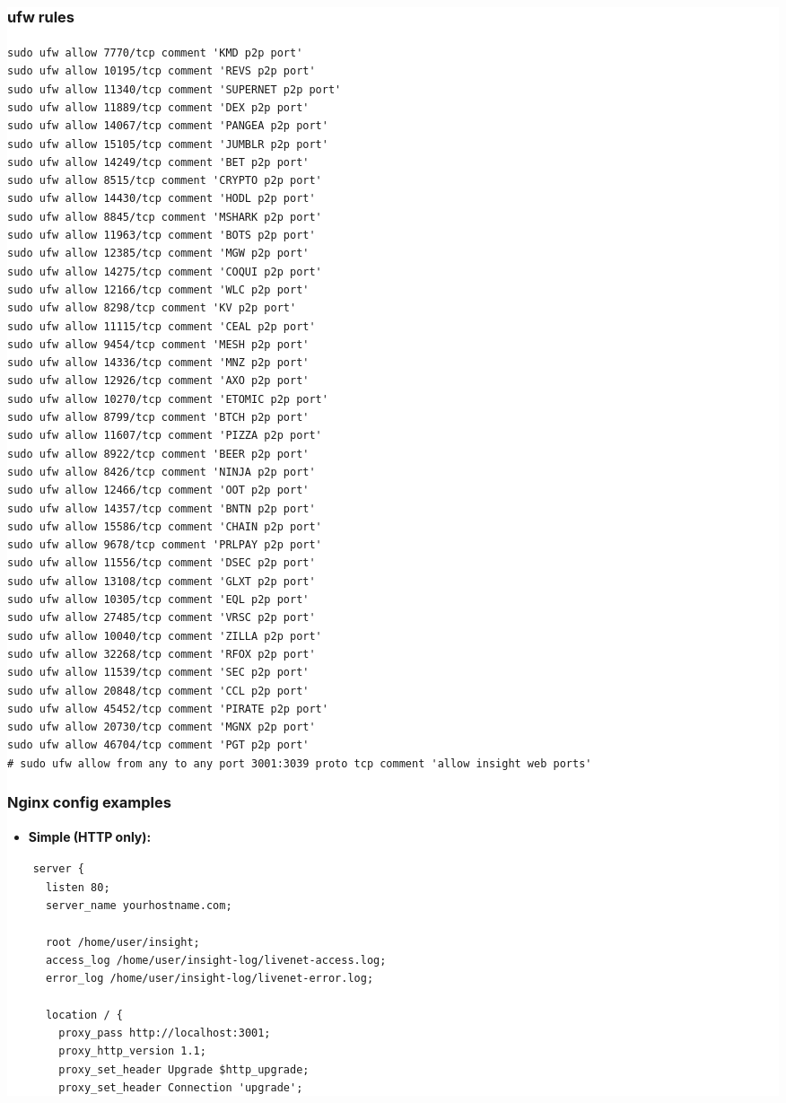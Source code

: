 ### ufw rules

	sudo ufw allow 7770/tcp comment 'KMD p2p port'
	sudo ufw allow 10195/tcp comment 'REVS p2p port'
	sudo ufw allow 11340/tcp comment 'SUPERNET p2p port'
	sudo ufw allow 11889/tcp comment 'DEX p2p port'
	sudo ufw allow 14067/tcp comment 'PANGEA p2p port'
	sudo ufw allow 15105/tcp comment 'JUMBLR p2p port'
	sudo ufw allow 14249/tcp comment 'BET p2p port'
	sudo ufw allow 8515/tcp comment 'CRYPTO p2p port'
	sudo ufw allow 14430/tcp comment 'HODL p2p port'
	sudo ufw allow 8845/tcp comment 'MSHARK p2p port'
	sudo ufw allow 11963/tcp comment 'BOTS p2p port'
	sudo ufw allow 12385/tcp comment 'MGW p2p port'
	sudo ufw allow 14275/tcp comment 'COQUI p2p port'
	sudo ufw allow 12166/tcp comment 'WLC p2p port'
	sudo ufw allow 8298/tcp comment 'KV p2p port'
	sudo ufw allow 11115/tcp comment 'CEAL p2p port'
	sudo ufw allow 9454/tcp comment 'MESH p2p port'
	sudo ufw allow 14336/tcp comment 'MNZ p2p port'
	sudo ufw allow 12926/tcp comment 'AXO p2p port'
	sudo ufw allow 10270/tcp comment 'ETOMIC p2p port'
	sudo ufw allow 8799/tcp comment 'BTCH p2p port'
	sudo ufw allow 11607/tcp comment 'PIZZA p2p port'
	sudo ufw allow 8922/tcp comment 'BEER p2p port'
	sudo ufw allow 8426/tcp comment 'NINJA p2p port'
	sudo ufw allow 12466/tcp comment 'OOT p2p port'
	sudo ufw allow 14357/tcp comment 'BNTN p2p port'
	sudo ufw allow 15586/tcp comment 'CHAIN p2p port'
	sudo ufw allow 9678/tcp comment 'PRLPAY p2p port'
	sudo ufw allow 11556/tcp comment 'DSEC p2p port'
	sudo ufw allow 13108/tcp comment 'GLXT p2p port'
	sudo ufw allow 10305/tcp comment 'EQL p2p port'
	sudo ufw allow 27485/tcp comment 'VRSC p2p port'
	sudo ufw allow 10040/tcp comment 'ZILLA p2p port'
	sudo ufw allow 32268/tcp comment 'RFOX p2p port'
	sudo ufw allow 11539/tcp comment 'SEC p2p port'
	sudo ufw allow 20848/tcp comment 'CCL p2p port'
	sudo ufw allow 45452/tcp comment 'PIRATE p2p port'
	sudo ufw allow 20730/tcp comment 'MGNX p2p port'
	sudo ufw allow 46704/tcp comment 'PGT p2p port'
	# sudo ufw allow from any to any port 3001:3039 proto tcp comment 'allow insight web ports'	
	

### Nginx config examples

- **Simple (HTTP only):**

```
	server {
	  listen 80;
	  server_name yourhostname.com;
	
	  root /home/user/insight;
	  access_log /home/user/insight-log/livenet-access.log;
	  error_log /home/user/insight-log/livenet-error.log;
	
	  location / {
	    proxy_pass http://localhost:3001;
	    proxy_http_version 1.1;
	    proxy_set_header Upgrade $http_upgrade;
	    proxy_set_header Connection 'upgrade';
```